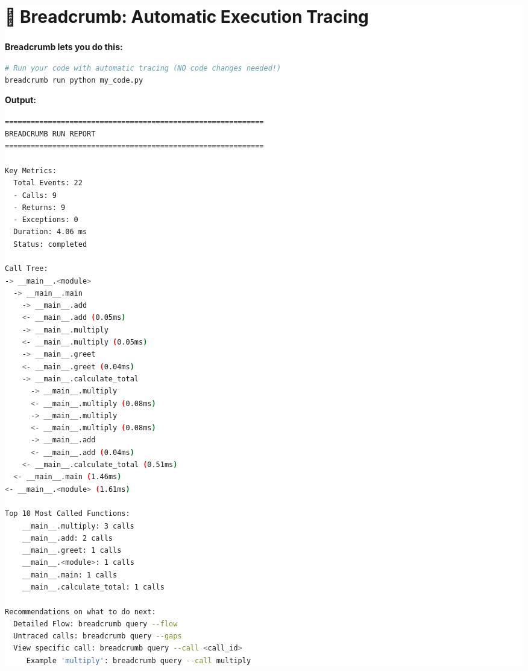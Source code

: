 # 🍞 Breadcrumb: Automatic Execution Tracing

**Breadcrumb lets you do this:**

```bash
# Run your code with automatic tracing (NO code changes needed!)
breadcrumb run python my_code.py
```

**Output:**
```bash
============================================================
BREADCRUMB RUN REPORT
============================================================

Key Metrics:
  Total Events: 22
  - Calls: 9
  - Returns: 9
  - Exceptions: 0
  Duration: 4.06 ms
  Status: completed

Call Tree:
-> __main__.<module>
  -> __main__.main
    -> __main__.add
    <- __main__.add (0.05ms)
    -> __main__.multiply
    <- __main__.multiply (0.05ms)
    -> __main__.greet
    <- __main__.greet (0.04ms)
    -> __main__.calculate_total
      -> __main__.multiply
      <- __main__.multiply (0.08ms)
      -> __main__.multiply
      <- __main__.multiply (0.08ms)
      -> __main__.add
      <- __main__.add (0.04ms)
    <- __main__.calculate_total (0.51ms)
  <- __main__.main (1.46ms)
<- __main__.<module> (1.61ms)

Top 10 Most Called Functions:
    __main__.multiply: 3 calls
    __main__.add: 2 calls
    __main__.greet: 1 calls
    __main__.<module>: 1 calls
    __main__.main: 1 calls
    __main__.calculate_total: 1 calls

Recommendations on what to do next:
  Detailed Flow: breadcrumb query --flow
  Untraced calls: breadcrumb query --gaps
  View specific call: breadcrumb query --call <call_id>
     Example 'multiply': breadcrumb query --call multiply

```
